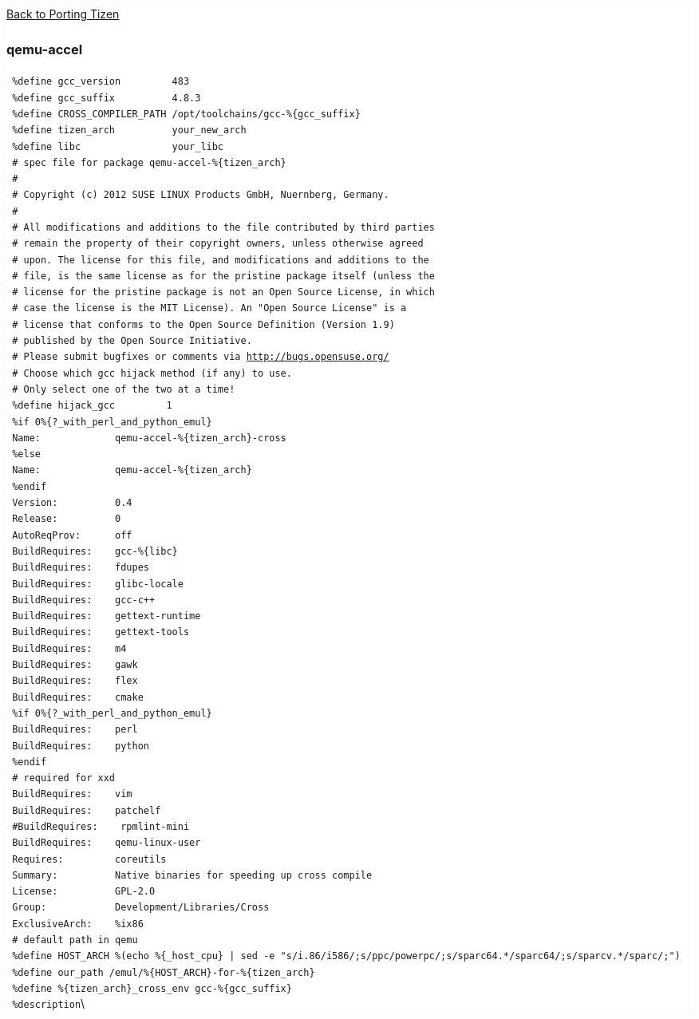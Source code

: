 [Back to Porting Tizen](https://wiki.tizen.org/wiki/MIPS)

### qemu-accel

` %define gcc_version         483`\
` %define gcc_suffix          4.8.3`\
` %define CROSS_COMPILER_PATH /opt/toolchains/gcc-%{gcc_suffix}`\
` %define tizen_arch          your_new_arch`\
` %define libc                your_libc`\
` # spec file for package qemu-accel-%{tizen_arch}`\
` #`\
` # Copyright (c) 2012 SUSE LINUX Products GmbH, Nuernberg, Germany.`\
` #`\
` # All modifications and additions to the file contributed by third parties`\
` # remain the property of their copyright owners, unless otherwise agreed`\
` # upon. The license for this file, and modifications and additions to the`\
` # file, is the same license as for the pristine package itself (unless the`\
` # license for the pristine package is not an Open Source License, in which`\
` # case the license is the MIT License). An "Open Source License" is a`\
` # license that conforms to the Open Source Definition (Version 1.9)`\
` # published by the Open Source Initiative.`\
` # Please submit bugfixes or comments via `[`http://bugs.opensuse.org/`](http://bugs.opensuse.org/)\
` # Choose which gcc hijack method (if any) to use.`\
` # Only select one of the two at a time!`\
` %define hijack_gcc         1`\
` %if 0%{?_with_perl_and_python_emul}`\
` Name:             qemu-accel-%{tizen_arch}-cross`\
` %else`\
` Name:             qemu-accel-%{tizen_arch}`\
` %endif`\
` Version:          0.4`\
` Release:          0`\
` AutoReqProv:      off`\
` BuildRequires:    gcc-%{libc}`\
` BuildRequires:    fdupes`\
` BuildRequires:    glibc-locale`\
` BuildRequires:    gcc-c++`\
` BuildRequires:    gettext-runtime`\
` BuildRequires:    gettext-tools`\
` BuildRequires:    m4`\
` BuildRequires:    gawk`\
` BuildRequires:    flex`\
` BuildRequires:    cmake`\
` %if 0%{?_with_perl_and_python_emul}`\
` BuildRequires:    perl`\
` BuildRequires:    python`\
` %endif`\
` # required for xxd`\
` BuildRequires:    vim`\
` BuildRequires:    patchelf`\
` #BuildRequires:    rpmlint-mini`\
` BuildRequires:    qemu-linux-user`\
` Requires:         coreutils`\
` Summary:          Native binaries for speeding up cross compile`\
` License:          GPL-2.0`\
` Group:            Development/Libraries/Cross`\
` ExclusiveArch:    %ix86`\
` # default path in qemu`\
` %define HOST_ARCH %(echo %{_host_cpu} | sed -e "s/i.86/i586/;s/ppc/powerpc/;s/sparc64.*/sparc64/;s/sparcv.*/sparc/;")`\
` %define our_path /emul/%{HOST_ARCH}-for-%{tizen_arch}`\
` %define %{tizen_arch}_cross_env gcc-%{gcc_suffix}`\
` %description`\